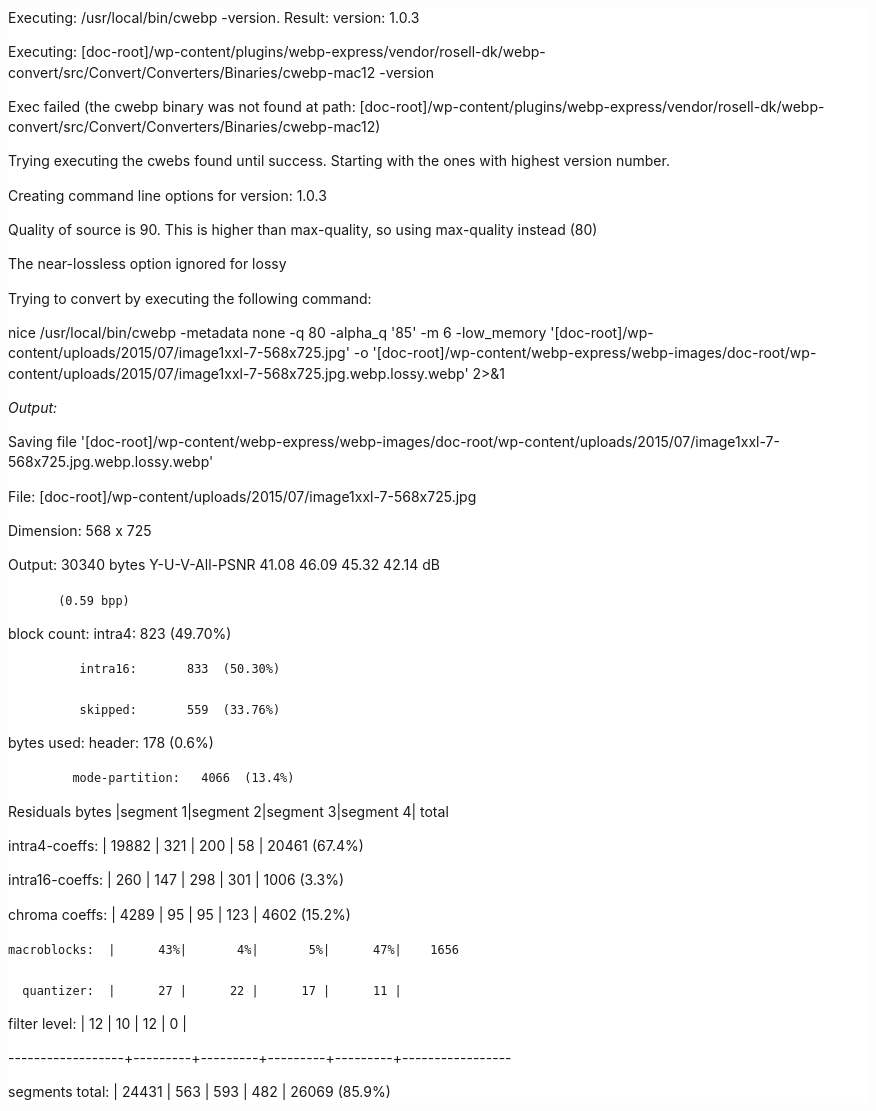 Executing: /usr/local/bin/cwebp -version. Result: version: 1.0.3

Executing: [doc-root]/wp-content/plugins/webp-express/vendor/rosell-dk/webp-convert/src/Convert/Converters/Binaries/cwebp-mac12 -version

Exec failed (the cwebp binary was not found at path: [doc-root]/wp-content/plugins/webp-express/vendor/rosell-dk/webp-convert/src/Convert/Converters/Binaries/cwebp-mac12)

Trying executing the cwebs found until success. Starting with the ones with highest version number.

Creating command line options for version: 1.0.3

Quality of source is 90. This is higher than max-quality, so using max-quality instead (80)

The near-lossless option ignored for lossy

Trying to convert by executing the following command:

nice /usr/local/bin/cwebp -metadata none -q 80 -alpha_q '85' -m 6 -low_memory '[doc-root]/wp-content/uploads/2015/07/image1xxl-7-568x725.jpg' -o '[doc-root]/wp-content/webp-express/webp-images/doc-root/wp-content/uploads/2015/07/image1xxl-7-568x725.jpg.webp.lossy.webp' 2>&1


*Output:* 

Saving file '[doc-root]/wp-content/webp-express/webp-images/doc-root/wp-content/uploads/2015/07/image1xxl-7-568x725.jpg.webp.lossy.webp'

File:      [doc-root]/wp-content/uploads/2015/07/image1xxl-7-568x725.jpg

Dimension: 568 x 725

Output:    30340 bytes Y-U-V-All-PSNR 41.08 46.09 45.32   42.14 dB

           (0.59 bpp)

block count:  intra4:        823  (49.70%)

              intra16:       833  (50.30%)

              skipped:       559  (33.76%)

bytes used:  header:            178  (0.6%)

             mode-partition:   4066  (13.4%)

 Residuals bytes  |segment 1|segment 2|segment 3|segment 4|  total

  intra4-coeffs:  |   19882 |     321 |     200 |      58 |   20461  (67.4%)

 intra16-coeffs:  |     260 |     147 |     298 |     301 |    1006  (3.3%)

  chroma coeffs:  |    4289 |      95 |      95 |     123 |    4602  (15.2%)

    macroblocks:  |      43%|       4%|       5%|      47%|    1656

      quantizer:  |      27 |      22 |      17 |      11 |

   filter level:  |      12 |      10 |      12 |       0 |

------------------+---------+---------+---------+---------+-----------------

 segments total:  |   24431 |     563 |     593 |     482 |   26069  (85.9%)

